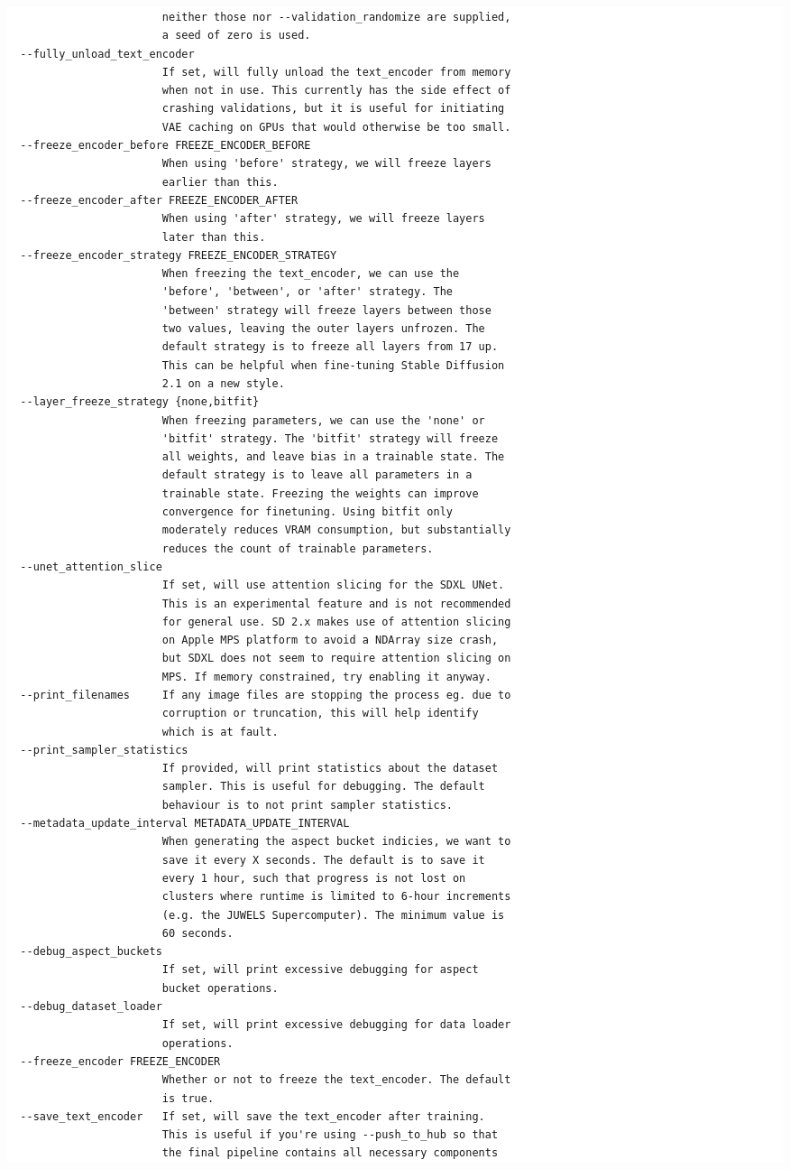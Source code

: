 ```
                        neither those nor --validation_randomize are supplied,
                        a seed of zero is used.
  --fully_unload_text_encoder
                        If set, will fully unload the text_encoder from memory
                        when not in use. This currently has the side effect of
                        crashing validations, but it is useful for initiating
                        VAE caching on GPUs that would otherwise be too small.
  --freeze_encoder_before FREEZE_ENCODER_BEFORE
                        When using 'before' strategy, we will freeze layers
                        earlier than this.
  --freeze_encoder_after FREEZE_ENCODER_AFTER
                        When using 'after' strategy, we will freeze layers
                        later than this.
  --freeze_encoder_strategy FREEZE_ENCODER_STRATEGY
                        When freezing the text_encoder, we can use the
                        'before', 'between', or 'after' strategy. The
                        'between' strategy will freeze layers between those
                        two values, leaving the outer layers unfrozen. The
                        default strategy is to freeze all layers from 17 up.
                        This can be helpful when fine-tuning Stable Diffusion
                        2.1 on a new style.
  --layer_freeze_strategy {none,bitfit}
                        When freezing parameters, we can use the 'none' or
                        'bitfit' strategy. The 'bitfit' strategy will freeze
                        all weights, and leave bias in a trainable state. The
                        default strategy is to leave all parameters in a
                        trainable state. Freezing the weights can improve
                        convergence for finetuning. Using bitfit only
                        moderately reduces VRAM consumption, but substantially
                        reduces the count of trainable parameters.
  --unet_attention_slice
                        If set, will use attention slicing for the SDXL UNet.
                        This is an experimental feature and is not recommended
                        for general use. SD 2.x makes use of attention slicing
                        on Apple MPS platform to avoid a NDArray size crash,
                        but SDXL does not seem to require attention slicing on
                        MPS. If memory constrained, try enabling it anyway.
  --print_filenames     If any image files are stopping the process eg. due to
                        corruption or truncation, this will help identify
                        which is at fault.
  --print_sampler_statistics
                        If provided, will print statistics about the dataset
                        sampler. This is useful for debugging. The default
                        behaviour is to not print sampler statistics.
  --metadata_update_interval METADATA_UPDATE_INTERVAL
                        When generating the aspect bucket indicies, we want to
                        save it every X seconds. The default is to save it
                        every 1 hour, such that progress is not lost on
                        clusters where runtime is limited to 6-hour increments
                        (e.g. the JUWELS Supercomputer). The minimum value is
                        60 seconds.
  --debug_aspect_buckets
                        If set, will print excessive debugging for aspect
                        bucket operations.
  --debug_dataset_loader
                        If set, will print excessive debugging for data loader
                        operations.
  --freeze_encoder FREEZE_ENCODER
                        Whether or not to freeze the text_encoder. The default
                        is true.
  --save_text_encoder   If set, will save the text_encoder after training.
                        This is useful if you're using --push_to_hub so that
                        the final pipeline contains all necessary components
```